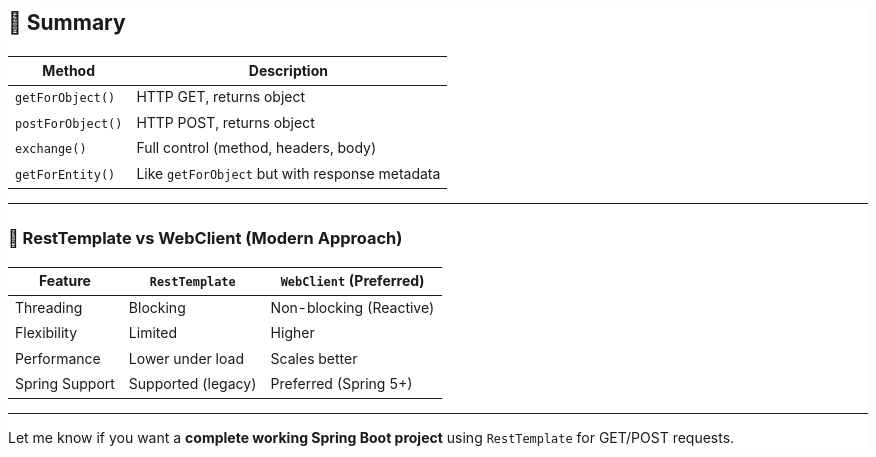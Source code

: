 
## 📌 Summary

| Method            | Description                                    |
| ----------------- | ---------------------------------------------- |
| `getForObject()`  | HTTP GET, returns object                       |
| `postForObject()` | HTTP POST, returns object                      |
| `exchange()`      | Full control (method, headers, body)           |
| `getForEntity()`  | Like `getForObject` but with response metadata |

---

### 🧼 RestTemplate vs WebClient (Modern Approach)

| Feature        | `RestTemplate`     | `WebClient` (Preferred) |
| -------------- | ------------------ | ----------------------- |
| Threading      | Blocking           | Non-blocking (Reactive) |
| Flexibility    | Limited            | Higher                  |
| Performance    | Lower under load   | Scales better           |
| Spring Support | Supported (legacy) | Preferred (Spring 5+)   |

---

Let me know if you want a **complete working Spring Boot project** using `RestTemplate` for GET/POST requests.
